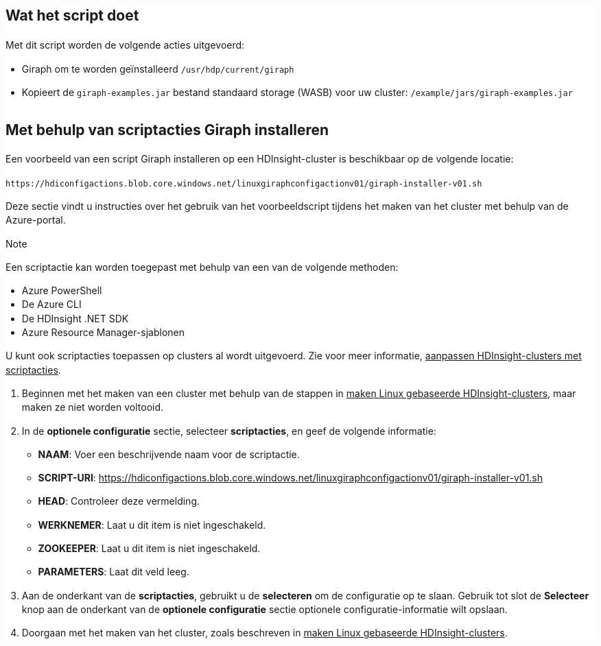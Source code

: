 
## <a name="what-the-script-does"></a>Wat het script doet

Met dit script worden de volgende acties uitgevoerd:

* Giraph om te worden geïnstalleerd `/usr/hdp/current/giraph`

* Kopieert de `giraph-examples.jar` bestand standaard storage (WASB) voor uw cluster: `/example/jars/giraph-examples.jar`

## <a name="install"></a>Met behulp van scriptacties Giraph installeren

Een voorbeeld van een script Giraph installeren op een HDInsight-cluster is beschikbaar op de volgende locatie:

    https://hdiconfigactions.blob.core.windows.net/linuxgiraphconfigactionv01/giraph-installer-v01.sh

Deze sectie vindt u instructies over het gebruik van het voorbeeldscript tijdens het maken van het cluster met behulp van de Azure-portal.

> [!NOTE]  
> Een scriptactie kan worden toegepast met behulp van een van de volgende methoden:
> * Azure PowerShell
> * De Azure CLI
> * De HDInsight .NET SDK
> * Azure Resource Manager-sjablonen
> 
> U kunt ook scriptacties toepassen op clusters al wordt uitgevoerd. Zie voor meer informatie, [aanpassen HDInsight-clusters met scriptacties](hdinsight-hadoop-customize-cluster-linux.md).

1. Beginnen met het maken van een cluster met behulp van de stappen in [maken Linux gebaseerde HDInsight-clusters](hdinsight-hadoop-create-linux-clusters-portal.md), maar maken ze niet worden voltooid.

2. In de **optionele configuratie** sectie, selecteer **scriptacties**, en geef de volgende informatie:

   * **NAAM**: Voer een beschrijvende naam voor de scriptactie.

   * **SCRIPT-URI**: https://hdiconfigactions.blob.core.windows.net/linuxgiraphconfigactionv01/giraph-installer-v01.sh

   * **HEAD**: Controleer deze vermelding.

   * **WERKNEMER**: Laat u dit item is niet ingeschakeld.

   * **ZOOKEEPER**: Laat u dit item is niet ingeschakeld.

   * **PARAMETERS**: Laat dit veld leeg.

3. Aan de onderkant van de **scriptacties**, gebruikt u de **selecteren** om de configuratie op te slaan. Gebruik tot slot de **Selecteer** knop aan de onderkant van de **optionele configuratie** sectie optionele configuratie-informatie wilt opslaan.

4. Doorgaan met het maken van het cluster, zoals beschreven in [maken Linux gebaseerde HDInsight-clusters](hdinsight-hadoop-create-linux-clusters-portal.md).
